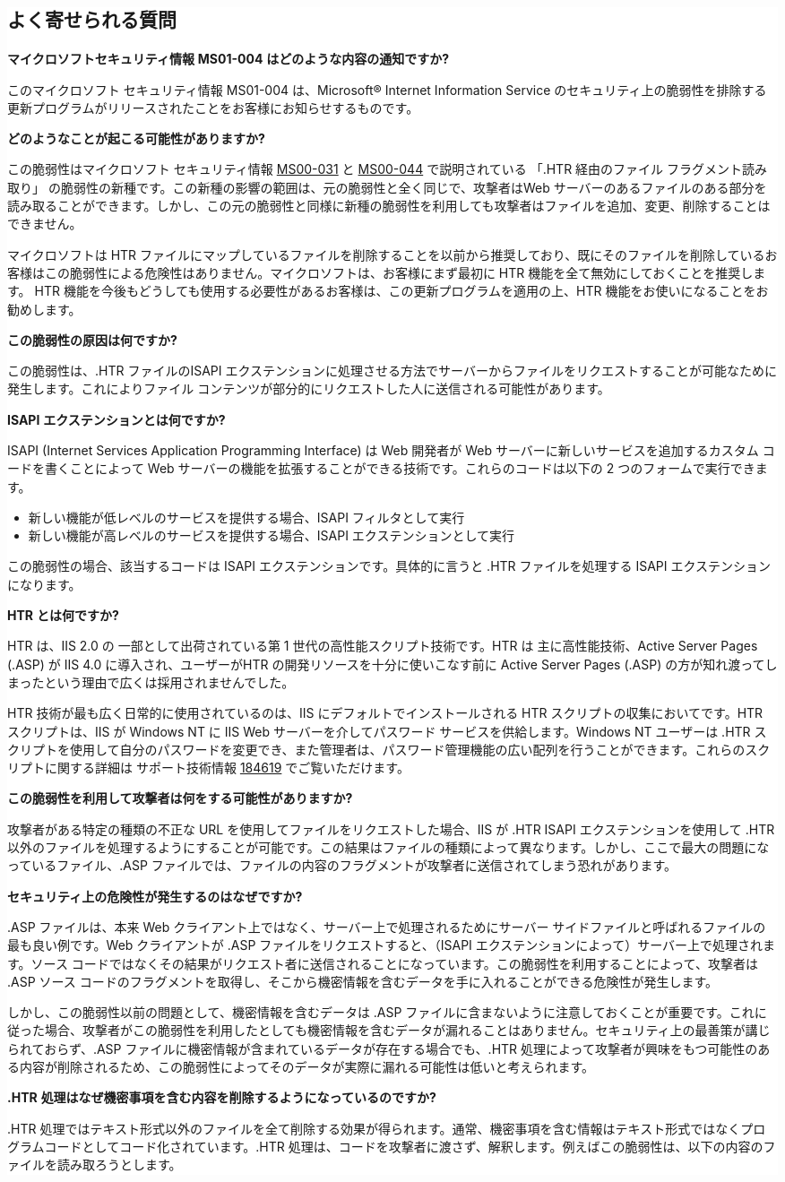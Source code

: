 よく寄せられる質問
------------------

**マイクロソフトセキュリティ情報** **MS01-004** **はどのような内容の通知ですか?**

このマイクロソフト セキュリティ情報 MS01-004 は、Microsoft® Internet Information Service のセキュリティ上の脆弱性を排除する更新プログラムがリリースされたことをお客様にお知らせするものです。

**どのようなことが起こる可能性がありますか?**

この脆弱性はマイクロソフト セキュリティ情報 [MS00-031](http://technet.microsoft.com/security/bulletin/ms00-031) と [MS00-044](http://technet.microsoft.com/security/bulletin/ms00-044) で説明されている 「.HTR 経由のファイル フラグメント読み取り」 の脆弱性の新種です。この新種の影響の範囲は、元の脆弱性と全く同じで、攻撃者はWeb サーバーのあるファイルのある部分を読み取ることができます。しかし、この元の脆弱性と同様に新種の脆弱性を利用しても攻撃者はファイルを追加、変更、削除することはできません。

マイクロソフトは HTR ファイルにマップしているファイルを削除することを以前から推奨しており、既にそのファイルを削除しているお客様はこの脆弱性による危険性はありません。マイクロソフトは、お客様にまず最初に HTR 機能を全て無効にしておくことを推奨します。 HTR 機能を今後もどうしても使用する必要性があるお客様は、この更新プログラムを適用の上、HTR 機能をお使いになることをお勧めします。

**この脆弱性の原因は何ですか?**

この脆弱性は、.HTR ファイルのISAPI エクステンションに処理させる方法でサーバーからファイルをリクエストすることが可能なために発生します。これによりファイル コンテンツが部分的にリクエストした人に送信される可能性があります。

**ISAPI** **エクステンションとは何ですか?**

ISAPI (Internet Services Application Programming Interface) は Web 開発者が Web サーバーに新しいサービスを追加するカスタム コードを書くことによって Web サーバーの機能を拡張することができる技術です。これらのコードは以下の 2 つのフォームで実行できます。

-   新しい機能が低レベルのサービスを提供する場合、ISAPI フィルタとして実行
-   新しい機能が高レベルのサービスを提供する場合、ISAPI エクステンションとして実行

この脆弱性の場合、該当するコードは ISAPI エクステンションです。具体的に言うと .HTR ファイルを処理する ISAPI エクステンションになります。

**HTR** **とは何ですか?**

HTR は、IIS 2.0 の 一部として出荷されている第 1 世代の高性能スクリプト技術です。HTR は 主に高性能技術、Active Server Pages (.ASP) が IIS 4.0 に導入され、ユーザーがHTR の開発リソースを十分に使いこなす前に Active Server Pages (.ASP) の方が知れ渡ってしまったという理由で広くは採用されませんでした。

HTR 技術が最も広く日常的に使用されているのは、IIS にデフォルトでインストールされる HTR スクリプトの収集においてです。HTR スクリプトは、IIS が Windows NT に IIS Web サーバーを介してパスワード サービスを供給します。Windows NT ユーザーは .HTR スクリプトを使用して自分のパスワードを変更でき、また管理者は、パスワード管理機能の広い配列を行うことができます。これらのスクリプトに関する詳細は サポート技術情報 [184619](http://support.microsoft.com/kb/184619) でご覧いただけます。

**この脆弱性を利用して攻撃者は何をする可能性がありますか?**

攻撃者がある特定の種類の不正な URL を使用してファイルをリクエストした場合、IIS が .HTR ISAPI エクステンションを使用して .HTR 以外のファイルを処理するようにすることが可能です。この結果はファイルの種類によって異なります。しかし、ここで最大の問題になっているファイル、.ASP ファイルでは、ファイルの内容のフラグメントが攻撃者に送信されてしまう恐れがあります。

**セキュリティ上の危険性が発生するのはなぜですか?**

.ASP ファイルは、本来 Web クライアント上ではなく、サーバー上で処理されるためにサーバー サイドファイルと呼ばれるファイルの最も良い例です。Web クライアントが .ASP ファイルをリクエストすると、（ISAPI エクステンションによって）サーバー上で処理されます。ソース コードではなくその結果がリクエスト者に送信されることになっています。この脆弱性を利用することによって、攻撃者は .ASP ソース コードのフラグメントを取得し、そこから機密情報を含むデータを手に入れることができる危険性が発生します。

しかし、この脆弱性以前の問題として、機密情報を含むデータは .ASP ファイルに含まないように注意しておくことが重要です。これに従った場合、攻撃者がこの脆弱性を利用したとしても機密情報を含むデータが漏れることはありません。セキュリティ上の最善策が講じられておらず、.ASP ファイルに機密情報が含まれているデータが存在する場合でも、.HTR 処理によって攻撃者が興味をもつ可能性のある内容が削除されるため、この脆弱性によってそのデータが実際に漏れる可能性は低いと考えられます。

**.HTR** **処理はなぜ機密事項を含む内容を削除するようになっているのですか?**

.HTR 処理ではテキスト形式以外のファイルを全て削除する効果が得られます。通常、機密事項を含む情報はテキスト形式ではなくプログラムコードとしてコード化されています。.HTR 処理は、コードを攻撃者に渡さず、解釈します。例えばこの脆弱性は、以下の内容のファイルを読み取ろうとします。
